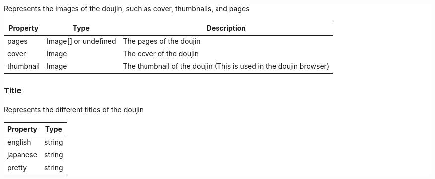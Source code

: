 Represents the images of the doujin, such as cover, thumbnails, and pages

| Property  | Type                 | Description                                                      |
| --------- | -------------------- | ---------------------------------------------------------------- |
| pages     | Image[] or undefined | The pages of the doujin                                          |
| cover     | Image                | The cover of the doujin                                          |
| thumbnail | Image                | The thumbnail of the doujin (This is used in the doujin browser) |

### Title

Represents the different titles of the doujin

| Property | Type   |
| -------- | ------ |
| english  | string |
| japanese | string |
| pretty   | string |
